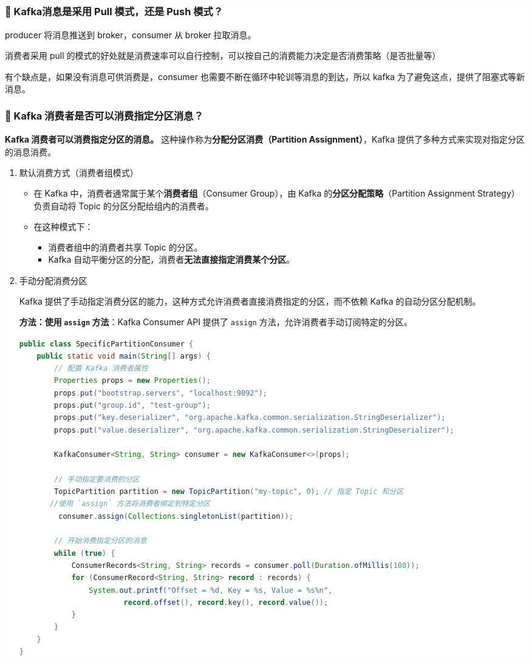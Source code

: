### 🎯 Kafka消息是采用 Pull 模式，还是 Push 模式？ 

producer 将消息推送到 broker，consumer 从 broker 拉取消息。

消费者采用 pull 的模式的好处就是消费速率可以自行控制，可以按自己的消费能力决定是否消费策略（是否批量等）

有个缺点是，如果没有消息可供消费是，consumer 也需要不断在循环中轮训等消息的到达，所以 kafka 为了避免这点，提供了阻塞式等新消息。



### 🎯 Kafka 消费者是否可以消费指定分区消息？

**Kafka 消费者可以消费指定分区的消息。** 这种操作称为**分配分区消费（Partition Assignment）**，Kafka 提供了多种方式来实现对指定分区的消息消费。

1. 默认消费方式（消费者组模式）

   - 在 Kafka 中，消费者通常属于某个**消费者组**（Consumer Group），由 Kafka 的**分区分配策略**（Partition Assignment Strategy）负责自动将 Topic 的分区分配给组内的消费者。

   - 在这种模式下：
     - 消费者组中的消费者共享 Topic 的分区。
     - Kafka 自动平衡分区的分配，消费者**无法直接指定消费某个分区**。

2. 手动分配消费分区

   Kafka 提供了手动指定消费分区的能力，这种方式允许消费者直接消费指定的分区，而不依赖 Kafka 的自动分区分配机制。

   **方法：使用 `assign` 方法**：Kafka Consumer API 提供了 `assign` 方法，允许消费者手动订阅特定的分区。

   ```java
   public class SpecificPartitionConsumer {
       public static void main(String[] args) {
           // 配置 Kafka 消费者属性
           Properties props = new Properties();
           props.put("bootstrap.servers", "localhost:9092");
           props.put("group.id", "test-group");
           props.put("key.deserializer", "org.apache.kafka.common.serialization.StringDeserializer");
           props.put("value.deserializer", "org.apache.kafka.common.serialization.StringDeserializer");
   
           KafkaConsumer<String, String> consumer = new KafkaConsumer<>(props);
   
           // 手动指定要消费的分区
           TopicPartition partition = new TopicPartition("my-topic", 0); // 指定 Topic 和分区
          //使用 `assign` 方法将消费者绑定到特定分区  
         	consumer.assign(Collections.singletonList(partition));
   
           // 开始消费指定分区的消息
           while (true) {
               ConsumerRecords<String, String> records = consumer.poll(Duration.ofMillis(100));
               for (ConsumerRecord<String, String> record : records) {
                   System.out.printf("Offset = %d, Key = %s, Value = %s%n",
                           record.offset(), record.key(), record.value());
               }
           }
       }
   }
   ```
